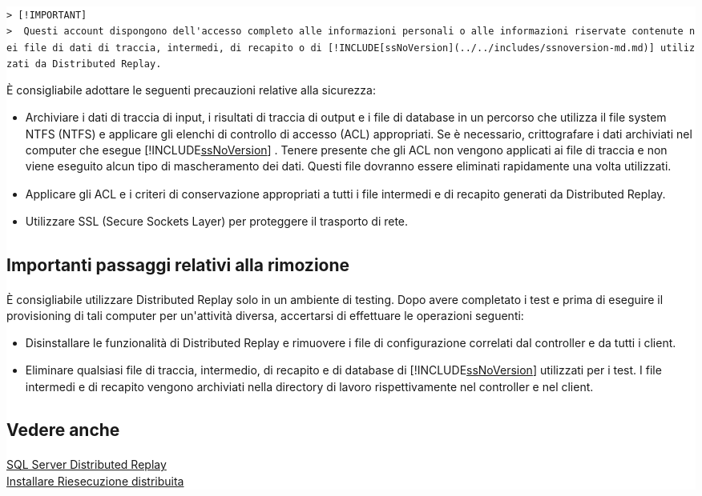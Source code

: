     > [!IMPORTANT]  
    >  Questi account dispongono dell'accesso completo alle informazioni personali o alle informazioni riservate contenute nei file di dati di traccia, intermedi, di recapito o di [!INCLUDE[ssNoVersion](../../includes/ssnoversion-md.md)] utilizzati da Distributed Replay.  
  
 È consigliabile adottare le seguenti precauzioni relative alla sicurezza:  
  
-   Archiviare i dati di traccia di input, i risultati di traccia di output e i file di database in un percorso che utilizza il file system NTFS (NTFS) e applicare gli elenchi di controllo di accesso (ACL) appropriati. Se è necessario, crittografare i dati archiviati nel computer che esegue [!INCLUDE[ssNoVersion](../../includes/ssnoversion-md.md)] . Tenere presente che gli ACL non vengono applicati ai file di traccia e non viene eseguito alcun tipo di mascheramento dei dati. Questi file dovranno essere eliminati rapidamente una volta utilizzati.  
  
-   Applicare gli ACL e i criteri di conservazione appropriati a tutti i file intermedi e di recapito generati da Distributed Replay.  
  
-   Utilizzare SSL (Secure Sockets Layer) per proteggere il trasporto di rete.  
  
## <a name="important-removal-steps"></a>Importanti passaggi relativi alla rimozione  
 È consigliabile utilizzare Distributed Replay solo in un ambiente di testing. Dopo avere completato i test e prima di eseguire il provisioning di tali computer per un'attività diversa, accertarsi di effettuare le operazioni seguenti:  
  
-   Disinstallare le funzionalità di Distributed Replay e rimuovere i file di configurazione correlati dal controller e da tutti i client.  
  
-   Eliminare qualsiasi file di traccia, intermedio, di recapito e di database di [!INCLUDE[ssNoVersion](../../includes/ssnoversion-md.md)] utilizzati per i test. I file intermedi e di recapito vengono archiviati nella directory di lavoro rispettivamente nel controller e nel client.  
  
## <a name="see-also"></a>Vedere anche  
 [SQL Server Distributed Replay](sql-server-distributed-replay.md)   
 [Installare Riesecuzione distribuita](install-distributed-replay-overview.md)  
  
  
